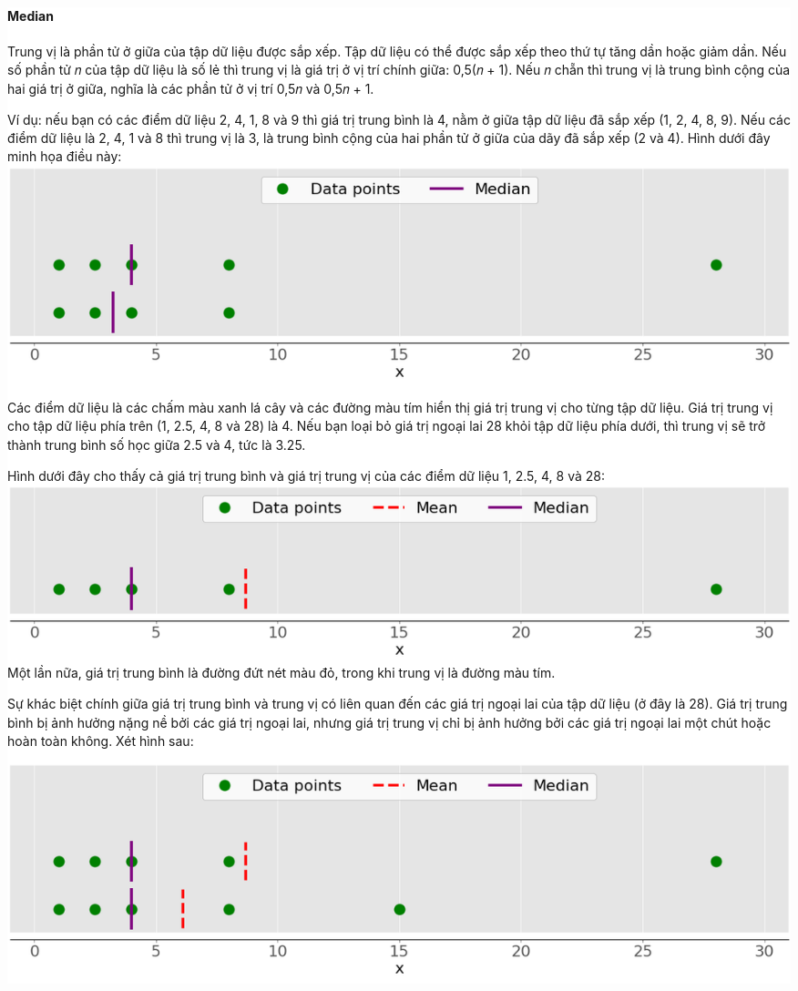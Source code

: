 #### Median

Trung vị là phần tử ở giữa của tập dữ liệu được sắp xếp. Tập dữ liệu có thể được sắp xếp theo thứ tự tăng dần hoặc giảm dần. Nếu số phần tử 𝑛 của tập dữ liệu là số lẻ thì trung vị là giá trị ở vị trí chính giữa: 0,5(𝑛 + 1). Nếu 𝑛 chẵn thì trung vị là trung bình cộng của hai giá trị ở giữa, nghĩa là các phần tử ở vị trí 0,5𝑛 và 0,5𝑛 + 1.

Ví dụ: nếu bạn có các điểm dữ liệu 2, 4, 1, 8 và 9 thì giá trị trung bình là 4, nằm ở giữa tập dữ liệu đã sắp xếp (1, 2, 4, 8, 9). Nếu các điểm dữ liệu là 2, 4, 1 và 8 thì trung vị là 3, là trung bình cộng của hai phần tử ở giữa của dãy đã sắp xếp (2 và 4). Hình dưới đây minh họa điều này:
![median](../../assets/images/median_trung_vi_mau.png)

Các điểm dữ liệu là các chấm màu xanh lá cây và các đường màu tím hiển thị giá trị trung vị cho từng tập dữ liệu. Giá trị trung vị cho tập dữ liệu phía trên (1, 2.5, 4, 8 và 28) là 4. Nếu bạn loại bỏ giá trị ngoại lai 28 khỏi tập dữ liệu phía dưới, thì trung vị sẽ trở thành trung bình số học giữa 2.5 và 4, tức là 3.25.

Hình dưới đây cho thấy cả giá trị trung bình và giá trị trung vị của các điểm dữ liệu 1, 2.5, 4, 8 và 28:
![mean vs median](../../assets/images/so_sanh_trung_binh_trung_vi_mean_median.png)
Một lần nữa, giá trị trung bình là đường đứt nét màu đỏ, trong khi trung vị là đường màu tím.

Sự khác biệt chính giữa giá trị trung bình và trung vị có liên quan đến các giá trị ngoại lai của tập dữ liệu (ở đây  là 28). Giá trị trung bình bị ảnh hưởng nặng nề bởi các giá trị ngoại lai, nhưng giá trị trung vị chỉ bị ảnh hưởng bởi các giá trị ngoại lai một chút hoặc hoàn toàn không. Xét hình sau:

![mean median, vs outliers](../../assets/images/so_sanh_trung_binh_trung_vi_ngoai_lai_mean_median_outlier.png)
